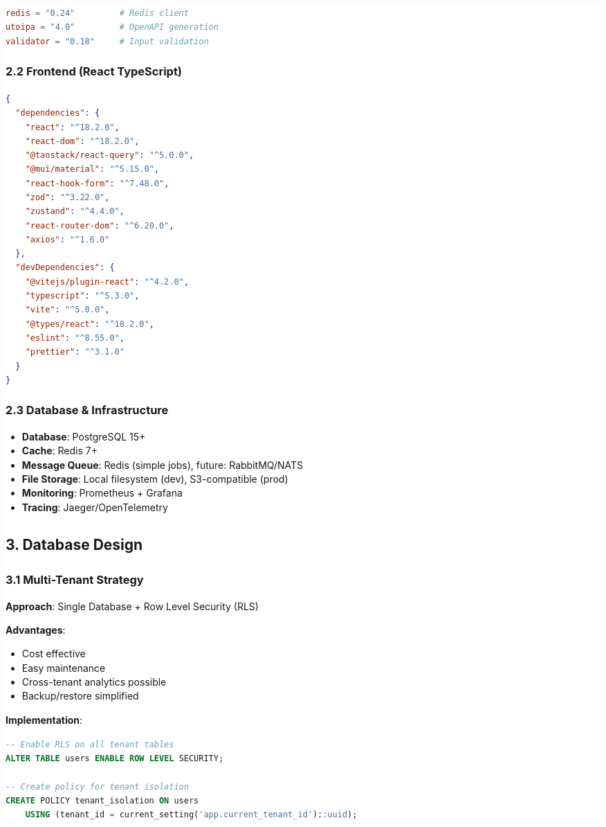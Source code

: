 ```toml
redis = "0.24"         # Redis client
utoipa = "4.0"         # OpenAPI generation
validator = "0.18"     # Input validation
```

### 2.2 Frontend (React TypeScript)
```json
{
  "dependencies": {
    "react": "^18.2.0",
    "react-dom": "^18.2.0",
    "@tanstack/react-query": "^5.0.0",
    "@mui/material": "^5.15.0",
    "react-hook-form": "^7.48.0",
    "zod": "^3.22.0",
    "zustand": "^4.4.0",
    "react-router-dom": "^6.20.0",
    "axios": "^1.6.0"
  },
  "devDependencies": {
    "@vitejs/plugin-react": "^4.2.0",
    "typescript": "^5.3.0",
    "vite": "^5.0.0",
    "@types/react": "^18.2.0",
    "eslint": "^8.55.0",
    "prettier": "^3.1.0"
  }
}
```

### 2.3 Database & Infrastructure
- **Database**: PostgreSQL 15+
- **Cache**: Redis 7+
- **Message Queue**: Redis (simple jobs), future: RabbitMQ/NATS
- **File Storage**: Local filesystem (dev), S3-compatible (prod)
- **Monitoring**: Prometheus + Grafana
- **Tracing**: Jaeger/OpenTelemetry

## 3. Database Design

### 3.1 Multi-Tenant Strategy
**Approach**: Single Database + Row Level Security (RLS)

**Advantages**:
- Cost effective
- Easy maintenance
- Cross-tenant analytics possible
- Backup/restore simplified

**Implementation**:
```sql
-- Enable RLS on all tenant tables
ALTER TABLE users ENABLE ROW LEVEL SECURITY;

-- Create policy for tenant isolation
CREATE POLICY tenant_isolation ON users
    USING (tenant_id = current_setting('app.current_tenant_id')::uuid);
```
